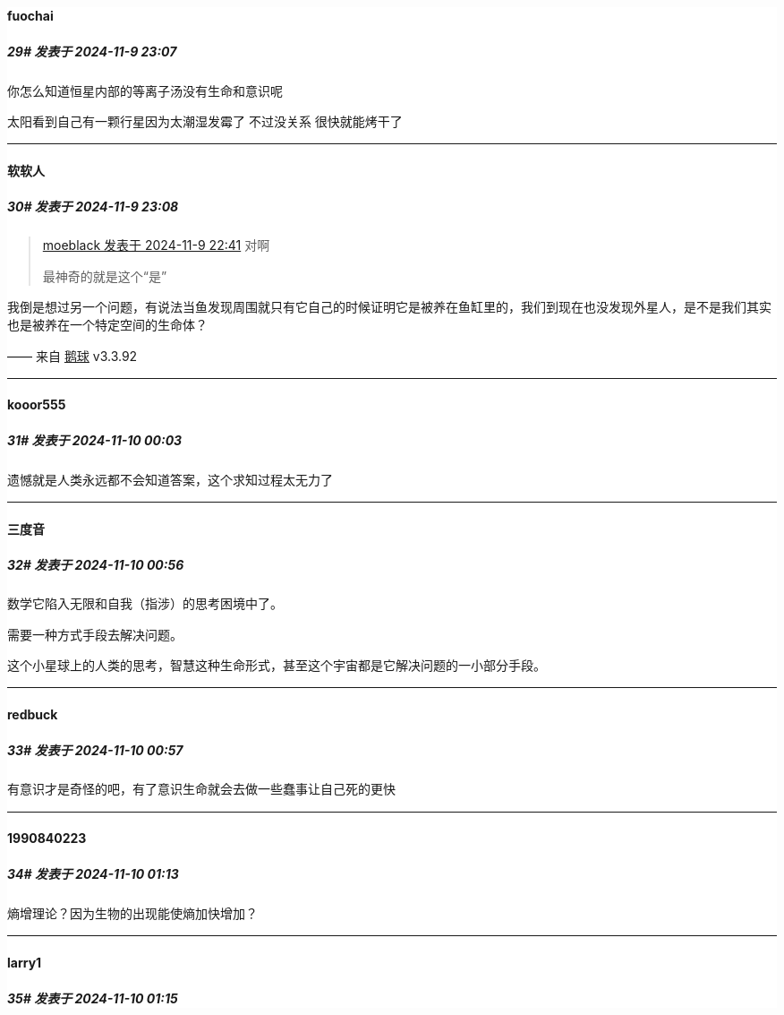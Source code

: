####  fuochai  
##### 29#       发表于 2024-11-9 23:07

你怎么知道恒星内部的等离子汤没有生命和意识呢

太阳看到自己有一颗行星因为太潮湿发霉了 不过没关系 很快就能烤干了

*****

####  软软人  
##### 30#       发表于 2024-11-9 23:08

<blockquote><a href="httphttps://bbs.saraba1st.com/2b/forum.php?mod=redirect&amp;goto=findpost&amp;pid=66659807&amp;ptid=2206340" target="_blank">moeblack 发表于 2024-11-9 22:41</a>
对啊

最神奇的就是这个“是”</blockquote>
我倒是想过另一个问题，有说法当鱼发现周围就只有它自己的时候证明它是被养在鱼缸里的，我们到现在也没发现外星人，是不是我们其实也是被养在一个特定空间的生命体？

—— 来自 [鹅球](https://www.pgyer.com/GcUxKd4w) v3.3.92

*****

####  kooor555  
##### 31#       发表于 2024-11-10 00:03

遗憾就是人类永远都不会知道答案，这个求知过程太无力了

*****

####  三度音  
##### 32#       发表于 2024-11-10 00:56

数学它陷入无限和自我（指涉）的思考困境中了。

需要一种方式手段去解决问题。

这个小星球上的人类的思考，智慧这种生命形式，甚至这个宇宙都是它解决问题的一小部分手段。

*****

####  redbuck  
##### 33#       发表于 2024-11-10 00:57

有意识才是奇怪的吧，有了意识生命就会去做一些蠢事让自己死的更快

*****

####  1990840223  
##### 34#       发表于 2024-11-10 01:13

熵增理论？因为生物的出现能使熵加快增加？

*****

####  larry1  
##### 35#       发表于 2024-11-10 01:15
